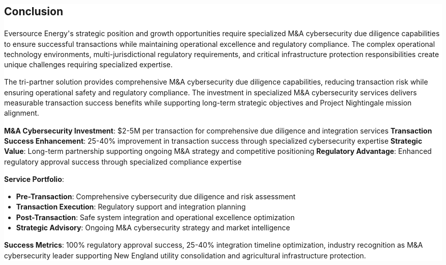
## Conclusion

Eversource Energy's strategic position and growth opportunities require specialized M&A cybersecurity due diligence capabilities to ensure successful transactions while maintaining operational excellence and regulatory compliance. The complex operational technology environments, multi-jurisdictional regulatory requirements, and critical infrastructure protection responsibilities create unique challenges requiring specialized expertise.

The tri-partner solution provides comprehensive M&A cybersecurity due diligence capabilities, reducing transaction risk while ensuring operational safety and regulatory compliance. The investment in specialized M&A cybersecurity services delivers measurable transaction success benefits while supporting long-term strategic objectives and Project Nightingale mission alignment.

**M&A Cybersecurity Investment**: $2-5M per transaction for comprehensive due diligence and integration services
**Transaction Success Enhancement**: 25-40% improvement in transaction success through specialized cybersecurity expertise
**Strategic Value**: Long-term partnership supporting ongoing M&A strategy and competitive positioning
**Regulatory Advantage**: Enhanced regulatory approval success through specialized compliance expertise

**Service Portfolio**:
- **Pre-Transaction**: Comprehensive cybersecurity due diligence and risk assessment
- **Transaction Execution**: Regulatory support and integration planning
- **Post-Transaction**: Safe system integration and operational excellence optimization
- **Strategic Advisory**: Ongoing M&A cybersecurity strategy and market intelligence

**Success Metrics**: 100% regulatory approval success, 25-40% integration timeline optimization, industry recognition as M&A cybersecurity leader supporting New England utility consolidation and agricultural infrastructure protection.